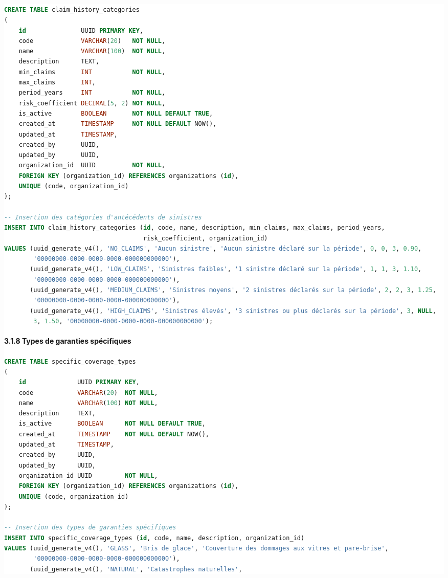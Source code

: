 ```sql
CREATE TABLE claim_history_categories
(
    id               UUID PRIMARY KEY,
    code             VARCHAR(20)   NOT NULL,
    name             VARCHAR(100)  NOT NULL,
    description      TEXT,
    min_claims       INT           NOT NULL,
    max_claims       INT,
    period_years     INT           NOT NULL,
    risk_coefficient DECIMAL(5, 2) NOT NULL,
    is_active        BOOLEAN       NOT NULL DEFAULT TRUE,
    created_at       TIMESTAMP     NOT NULL DEFAULT NOW(),
    updated_at       TIMESTAMP,
    created_by       UUID,
    updated_by       UUID,
    organization_id  UUID          NOT NULL,
    FOREIGN KEY (organization_id) REFERENCES organizations (id),
    UNIQUE (code, organization_id)
);

-- Insertion des catégories d'antécédents de sinistres
INSERT INTO claim_history_categories (id, code, name, description, min_claims, max_claims, period_years,
                                      risk_coefficient, organization_id)
VALUES (uuid_generate_v4(), 'NO_CLAIMS', 'Aucun sinistre', 'Aucun sinistre déclaré sur la période', 0, 0, 3, 0.90,
        '00000000-0000-0000-0000-000000000000'),
       (uuid_generate_v4(), 'LOW_CLAIMS', 'Sinistres faibles', '1 sinistre déclaré sur la période', 1, 1, 3, 1.10,
        '00000000-0000-0000-0000-000000000000'),
       (uuid_generate_v4(), 'MEDIUM_CLAIMS', 'Sinistres moyens', '2 sinistres déclarés sur la période', 2, 2, 3, 1.25,
        '00000000-0000-0000-0000-000000000000'),
       (uuid_generate_v4(), 'HIGH_CLAIMS', 'Sinistres élevés', '3 sinistres ou plus déclarés sur la période', 3, NULL,
        3, 1.50, '00000000-0000-0000-0000-000000000000');
```

#### 3.1.8 Types de garanties spécifiques

```sql
CREATE TABLE specific_coverage_types
(
    id              UUID PRIMARY KEY,
    code            VARCHAR(20)  NOT NULL,
    name            VARCHAR(100) NOT NULL,
    description     TEXT,
    is_active       BOOLEAN      NOT NULL DEFAULT TRUE,
    created_at      TIMESTAMP    NOT NULL DEFAULT NOW(),
    updated_at      TIMESTAMP,
    created_by      UUID,
    updated_by      UUID,
    organization_id UUID         NOT NULL,
    FOREIGN KEY (organization_id) REFERENCES organizations (id),
    UNIQUE (code, organization_id)
);

-- Insertion des types de garanties spécifiques
INSERT INTO specific_coverage_types (id, code, name, description, organization_id)
VALUES (uuid_generate_v4(), 'GLASS', 'Bris de glace', 'Couverture des dommages aux vitres et pare-brise',
        '00000000-0000-0000-0000-000000000000'),
       (uuid_generate_v4(), 'NATURAL', 'Catastrophes naturelles',
```